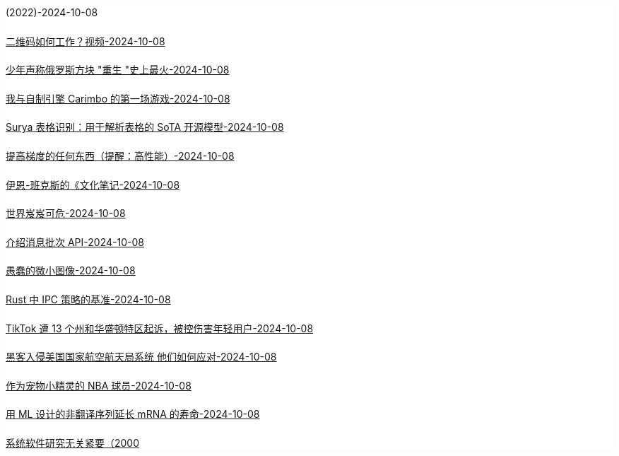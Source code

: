 (2022)-2024-10-08</a><br/><br/><a target=_blank rel=nofollow href="https://www.youtube.com/watch?v=w5ebcowAJD8" >二维码如何工作？视频-2024-10-08</a><br/><br/><a target=_blank rel=nofollow href="https://www.bbc.com/news/articles/c70wnrg678lo" >少年声称俄罗斯方块 "重生 "史上最火-2024-10-08</a><br/><br/><a target=_blank rel=nofollow href="https://nullonerror.org/2024/10/08/my-first-game-with-carimbo/" >我与自制引擎 Carimbo 的第一场游戏-2024-10-08</a><br/><br/><a target=_blank rel=nofollow href="https://twitter.com/VikParuchuri/status/1843694857954680833" >Surya 表格识别：用于解析表格的 SoTA 开源模型-2024-10-08</a><br/><br/><a target=_blank rel=nofollow href="https://thierrymoudiki.github.io/blog/2024/10/06/python/r/genericboosting" >提高梯度的任何东西（提醒：高性能）-2024-10-08</a><br/><br/><a target=_blank rel=nofollow href="https://trevor-hopkins.com/banks/a-few-notes-on-the-culture.html" >伊恩-班克斯的《文化笔记-2024-10-08</a><br/><br/><a target=_blank rel=nofollow href="https://www.politico.com/news/2024/10/07/maria-ressa-2024-election-democracy-00182669" >世界岌岌可危-2024-10-08</a><br/><br/><a target=_blank rel=nofollow href="https://www.anthropic.com/news/message-batches-api" >介绍消息批次 API-2024-10-08</a><br/><br/><a target=_blank rel=nofollow href="https://giannirosato.com/blog/post/88x31/" >愚蠢的微小图像-2024-10-08</a><br/><br/><a target=_blank rel=nofollow href="https://pranitha.rs/posts/rust-ipc-ping-pong/" >Rust 中 IPC 策略的基准-2024-10-08</a><br/><br/><a target=_blank rel=nofollow href="https://www.reuters.com/legal/tiktok-sued-by-13-states-dc-accused-harming-younger-users-2024-10-08/" >TikTok 遭 13 个州和华盛顿特区起诉，被控伤害年轻用户-2024-10-08</a><br/><br/><a target=_blank rel=nofollow href="https://www.inspiremore.com/hacker-breaches-nasas-systems-but-what-they-do-in-response-will-bring-a-smile-to-your-face/" >黑客入侵美国国家航空航天局系统 他们如何应对-2024-10-08</a><br/><br/><a target=_blank rel=nofollow href="https://okaymon.com/" >作为宠物小精灵的 NBA 球员-2024-10-08</a><br/><br/><a target=_blank rel=nofollow href="https://www.biorxiv.org/content/10.1101/2024.10.07.616676v1" >用 ML 设计的非翻译序列延长 mRNA 的寿命-2024-10-08</a><br/><br/><a target=_blank rel=nofollow href="http://www.herpolhode.com/rob/utah2000.pdf" >系统软件研究无关紧要（2000